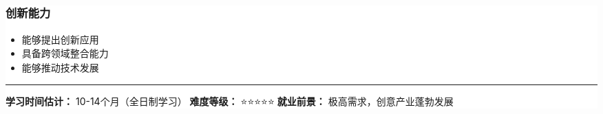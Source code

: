 ### 创新能力
- 能够提出创新应用
- 具备跨领域整合能力
- 能够推动技术发展

---

**学习时间估计：** 10-14个月（全日制学习）
**难度等级：** ⭐⭐⭐⭐⭐
**就业前景：** 极高需求，创意产业蓬勃发展 
